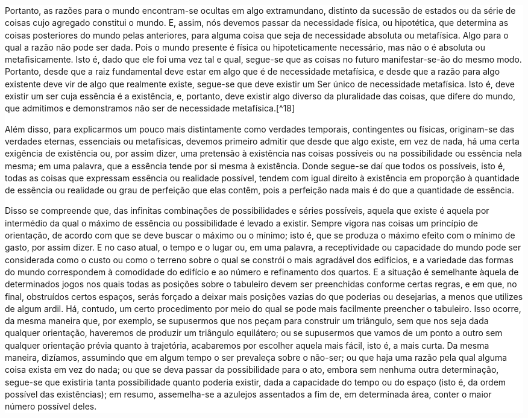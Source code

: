 Portanto, as razões para o mundo encontram-se ocultas em algo
extramundano, distinto da sucessão de estados ou da série de coisas cujo
agregado constitui o mundo. E, assim, nós devemos passar da necessidade
física, ou hipotética, que determina as coisas posteriores do mundo
pelas anteriores, para alguma coisa que seja de necessidade absoluta ou
metafísica. Algo para o qual a razão não pode ser dada. Pois o mundo
presente é física ou hipoteticamente necessário, mas não o é absoluta ou
metafisicamente. Isto é, dado que ele foi uma vez tal e qual, segue-se
que as coisas no futuro manifestar-se-ão do mesmo modo. Portanto, desde
que a raiz fundamental deve estar em algo que é de necessidade
metafísica, e desde que a razão para algo existente deve vir de algo que
realmente existe, segue-se que deve existir um Ser único de necessidade
metafísica. Isto é, deve existir um ser cuja essência é a existência, e,
portanto, deve existir algo diverso da pluralidade das coisas, que
difere do mundo, que admitimos e demonstramos não ser de necessidade
metafísica.[^18]

Além disso, para explicarmos um pouco mais distintamente como verdades
temporais, contingentes ou físicas, originam-se das verdades eternas,
essenciais ou metafísicas, devemos primeiro admitir que desde que algo
existe, em vez de nada, há uma certa exigência de existência ou, por
assim dizer, uma pretensão à existência nas coisas possíveis ou na
possibilidade ou essência nela mesma; em uma palavra, que a essência
tende por si mesma à existência. Donde segue-se daí que todos os
possíveis, isto é, todas as coisas que expressam essência ou realidade
possível, tendem com igual direito à existência em proporção à
quantidade de essência ou realidade ou grau de perfeição que elas
contêm, pois a perfeição nada mais é do que a quantidade de essência.

Disso se compreende que, das infinitas combinações de possibilidades e
séries possíveis, aquela que existe é aquela por intermédio da qual o
máximo de essência ou possibilidade é levado a existir. Sempre vigora
nas coisas um princípio de orientação, de acordo com que se deve buscar
o máximo ou o mínimo; isto é, que se produza o máximo efeito com o
mínimo de gasto, por assim dizer. E no caso atual, o tempo e o lugar ou,
em uma palavra, a receptividade ou capacidade do mundo pode ser
considerada como o custo ou como o terreno sobre o qual se constrói o
mais agradável dos edifícios, e a variedade das formas do mundo
correspondem à comodidade do edifício e ao número e refinamento dos
quartos. E a situação é semelhante àquela de determinados jogos nos
quais todas as posições sobre o tabuleiro devem ser preenchidas conforme
certas regras, e em que, no final, obstruídos certos espaços, serás
forçado a deixar mais posições vazias do que poderias ou desejarias, a
menos que utilizes de algum ardil. Há, contudo, um certo procedimento
por meio do qual se pode mais facilmente preencher o tabuleiro. Isso
ocorre, da mesma maneira que, por exemplo, se supusermos que nos peçam
para construir um triângulo, sem que nos seja dada qualquer orientação,
haveremos de produzir um triângulo equilátero; ou se supusermos que
vamos de um ponto a outro sem qualquer orientação prévia quanto à
trajetória, acabaremos por escolher aquela mais fácil, isto é, a mais
curta. Da mesma maneira, dizíamos, assumindo que em algum tempo o ser
prevaleça sobre o não-ser; ou que haja uma razão pela qual alguma coisa
exista em vez do nada; ou que se deva passar da possibilidade para o
ato, embora sem nenhuma outra determinação, segue-se que existiria tanta
possibilidade quanto poderia existir, dada a capacidade do tempo ou do
espaço (isto é, da ordem possível das existências); em resumo,
assemelha-se a azulejos assentados a fim de, em determinada área, conter
o maior número possível deles.
